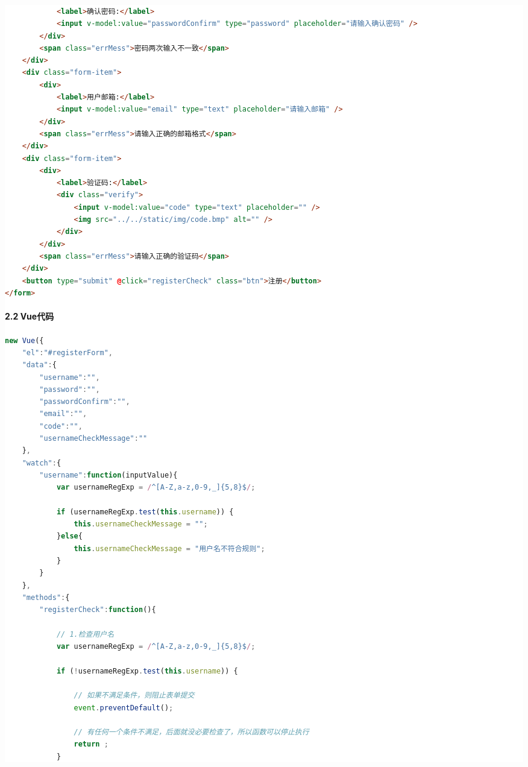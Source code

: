 ```html
			<label>确认密码:</label>
			<input v-model:value="passwordConfirm" type="password" placeholder="请输入确认密码" />
		</div>
		<span class="errMess">密码两次输入不一致</span>
	</div>
	<div class="form-item">
		<div>
			<label>用户邮箱:</label>
			<input v-model:value="email" type="text" placeholder="请输入邮箱" />
		</div>
		<span class="errMess">请输入正确的邮箱格式</span>
	</div>
	<div class="form-item">
		<div>
			<label>验证码:</label>
			<div class="verify">
				<input v-model:value="code" type="text" placeholder="" />
				<img src="../../static/img/code.bmp" alt="" />
			</div>
		</div>
		<span class="errMess">请输入正确的验证码</span>
	</div>
	<button type="submit" @click="registerCheck" class="btn">注册</button>
</form>
```

#### 2.2 Vue代码

```js
new Vue({
	"el":"#registerForm",
	"data":{
		"username":"",
		"password":"",
		"passwordConfirm":"",
		"email":"",
		"code":"",
		"usernameCheckMessage":""
	},
	"watch":{
		"username":function(inputValue){
			var usernameRegExp = /^[A-Z,a-z,0-9,_]{5,8}$/;
			
			if (usernameRegExp.test(this.username)) {
				this.usernameCheckMessage = "";						
			}else{
				this.usernameCheckMessage = "用户名不符合规则";
			}
		}
	},
	"methods":{
		"registerCheck":function(){
			
			// 1.检查用户名
			var usernameRegExp = /^[A-Z,a-z,0-9,_]{5,8}$/;
			
			if (!usernameRegExp.test(this.username)) {
				
				// 如果不满足条件，则阻止表单提交
				event.preventDefault();
				
				// 有任何一个条件不满足，后面就没必要检查了，所以函数可以停止执行
				return ;
			}
```